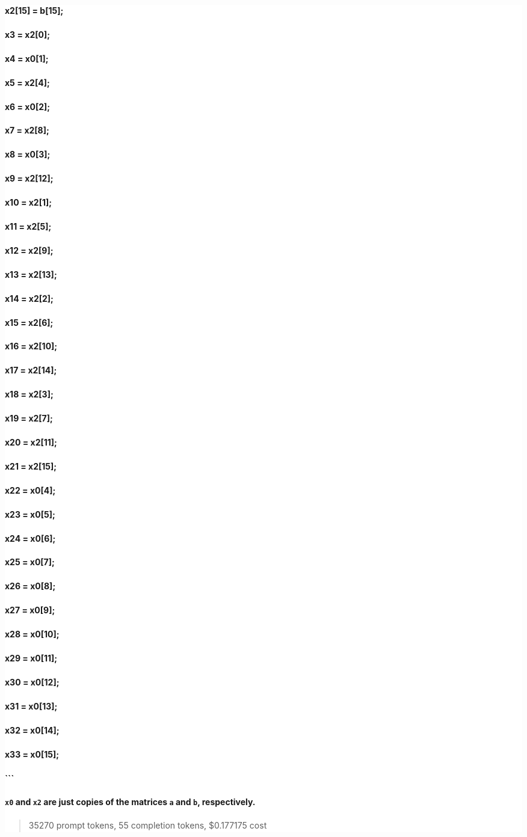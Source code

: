 #### x2[15] = b[15];  
#### x3 = x2[0];  
#### x4 = x0[1];  
#### x5 = x2[4];  
#### x6 = x0[2];  
#### x7 = x2[8];  
#### x8 = x0[3];  
#### x9 = x2[12];  
#### x10 = x2[1];  
#### x11 = x2[5];  
#### x12 = x2[9];  
#### x13 = x2[13];  
#### x14 = x2[2];  
#### x15 = x2[6];  
#### x16 = x2[10];  
#### x17 = x2[14];  
#### x18 = x2[3];  
#### x19 = x2[7];  
#### x20 = x2[11];  
#### x21 = x2[15];  
#### x22 = x0[4];  
#### x23 = x0[5];  
#### x24 = x0[6];  
#### x25 = x0[7];  
#### x26 = x0[8];  
#### x27 = x0[9];  
#### x28 = x0[10];  
#### x29 = x0[11];  
#### x30 = x0[12];  
#### x31 = x0[13];  
#### x32 = x0[14];  
#### x33 = x0[15];  
#### ```  
####   
#### `x0` and `x2` are just copies of the matrices `a` and `b`, respectively.  
> 35270 prompt tokens, 55 completion tokens, $0.177175 cost  
